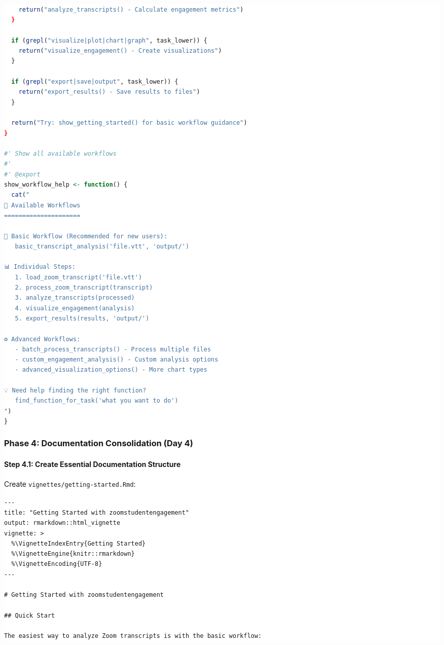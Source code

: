 ```r
    return("analyze_transcripts() - Calculate engagement metrics")
  }
  
  if (grepl("visualize|plot|chart|graph", task_lower)) {
    return("visualize_engagement() - Create visualizations")
  }
  
  if (grepl("export|save|output", task_lower)) {
    return("export_results() - Save results to files")
  }
  
  return("Try: show_getting_started() for basic workflow guidance")
}

#' Show all available workflows
#' 
#' @export
show_workflow_help <- function() {
  cat("
🔄 Available Workflows
=====================

🌟 Basic Workflow (Recommended for new users):
   basic_transcript_analysis('file.vtt', 'output/')

📊 Individual Steps:
   1. load_zoom_transcript('file.vtt')
   2. process_zoom_transcript(transcript)
   3. analyze_transcripts(processed)
   4. visualize_engagement(analysis)
   5. export_results(results, 'output/')

⚙️ Advanced Workflows:
   - batch_process_transcripts() - Process multiple files
   - custom_engagement_analysis() - Custom analysis options
   - advanced_visualization_options() - More chart types

💡 Need help finding the right function?
   find_function_for_task('what you want to do')
")
}
```

### **Phase 4: Documentation Consolidation (Day 4)**

#### **Step 4.1: Create Essential Documentation Structure**
Create `vignettes/getting-started.Rmd`:
```rmd
---
title: "Getting Started with zoomstudentengagement"
output: rmarkdown::html_vignette
vignette: >
  %\VignetteIndexEntry{Getting Started}
  %\VignetteEngine{knitr::rmarkdown}
  %\VignetteEncoding{UTF-8}
---

# Getting Started with zoomstudentengagement

## Quick Start

The easiest way to analyze Zoom transcripts is with the basic workflow:

```